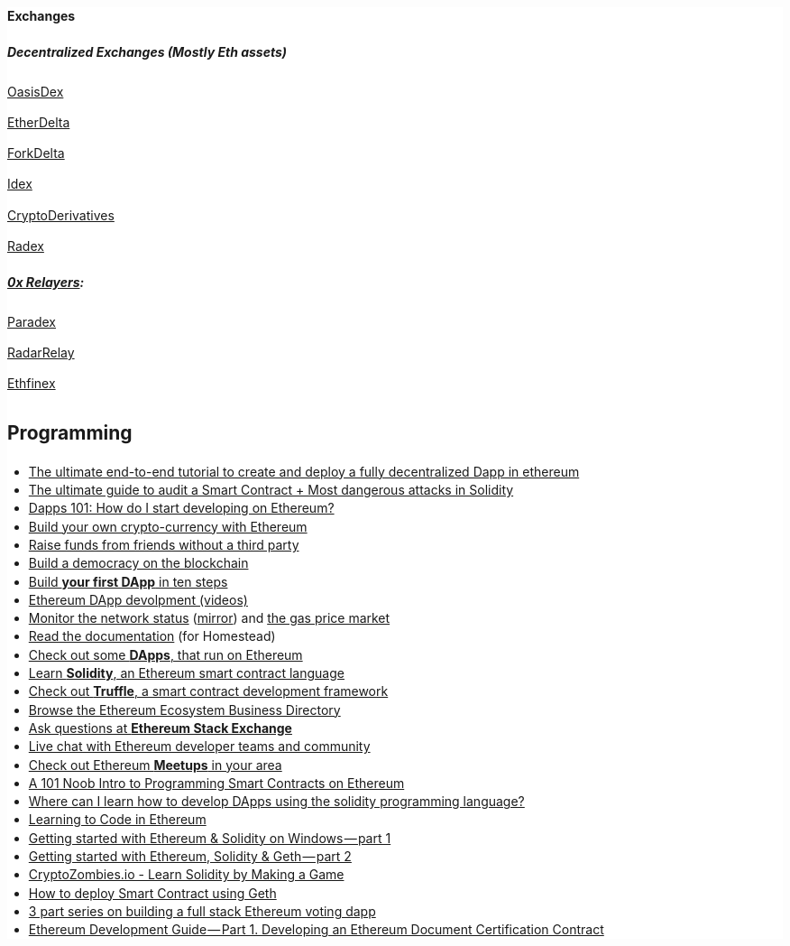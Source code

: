 #### Exchanges

##### Decentralized Exchanges (Mostly Eth assets)
[OasisDex](https://oasisdex.com/)

[EtherDelta](https://etherdelta.github.io/)

[ForkDelta](https://forkdelta.github.io/)

[Idex](https://idex.market/)

[CryptoDerivatives](https://cryptoderivatives.market/)

[Radex](https://radex.ai/welcome)

##### [0x Relayers](https://0xproject.com/):
[Paradex](https://paradex.io/)

[RadarRelay](https://radarrelay.com/)

[Ethfinex](https://www.ethfinex.com/)

## Programming
- [The ultimate end-to-end tutorial to create and deploy a fully decentralized Dapp in ethereum](https://medium.com/@merunasgrincalaitis/the-ultimate-end-to-end-tutorial-to-create-and-deploy-a-fully-descentralized-dapp-in-ethereum-18f0cf6d7e0e)
- [The ultimate guide to audit a Smart Contract + Most dangerous attacks in Solidity](https://medium.com/@merunasgrincalaitis/how-to-audit-a-smart-contract-most-dangerous-attacks-in-solidity-ae402a7e7868)
- [Dapps 101: How do I start developing on Ethereum?](https://blog.andreacoravos.com/dapps-101-how-do-i-start-developing-on-ethereum-da0d38ed973f)
- [Build your own crypto-currency with Ethereum](https://www.ethereum.org/token)
- [Raise funds from friends without a third party](https://www.ethereum.org/crowdsale)
- [Build a democracy on the blockchain](https://www.ethereum.org/dao)
- [Build **your first DApp** in ten steps](https://github.com/paritytech/parity/wiki/Tutorial-Part-I)
- [Ethereum DApp devolpment (videos)](http://decypher.tv/series/ethereum-development)
- [Monitor the network status](https://ethstats.net/) ([mirror](http://stats.parity.io/)) and [the gas price market](http://ethgasstation.info/)
- [Read the documentation](http://ethdocs.org/en/latest/) (for Homestead)
- [Check out some **DApps**, that run on Ethereum](http://dapps.ethercasts.com/)
- [Learn **Solidity**, an Ethereum smart contract language](https://solidity.readthedocs.io/)
- [Check out **Truffle**, a smart contract development framework](http://truffleframework.com/)
- [Browse the Ethereum Ecosystem Business Directory](http://ethereumall.com/)
- [Ask questions at **Ethereum Stack Exchange**](http://ethereum.stackexchange.com/)
- [Live chat with Ethereum developer teams and community](https://gitter.im/orgs/ethereum/rooms)
- [Check out Ethereum **Meetups** in your area](https://www.meetup.com/topics/ethereum/)
- [A 101 Noob Intro to Programming Smart Contracts on Ethereum](https://medium.com/@ConsenSys/a-101-noob-intro-to-programming-smart-contracts-on-ethereum-695d15c1dab4#.ieo0yl4jr)
- [Where can I learn how to develop DApps using the solidity programming language?](https://medium.com/@ConsenSys/a-101-noob-intro-to-programming-smart-contracts-on-ethereum-695d15c1dab4#.ieo0yl4jr
)
- [Learning to Code in Ethereum](https://www.reddit.com/r/ethereum/comments/4z4y81/any_advice_on_learning_to_code_in_ethereum/)
- [Getting started with Ethereum & Solidity on Windows — part 1](https://medium.com/@wslyvh/get-started-with-ethereum-solidity-on-windows-1672e9953a1)
- [Getting started with Ethereum, Solidity & Geth — part 2](https://medium.com/@wslyvh/getting-started-with-ethereum-solidity-geth-part-2-d195144fe6c7)
- [CryptoZombies.io - Learn Solidity by Making a Game](https://cryptozombies.io/)
- [How to deploy Smart Contract using Geth](https://medium.com/@thenanobyte/how-to-deploy-the-smart-contract-on-private-ethereum-network-using-geth-66586b53b06e)
- [3 part series on building a full stack Ethereum voting dapp](https://medium.com/@mvmurthy/full-stack-hello-world-voting-ethereum-dapp-tutorial-part-1-40d2d0d807c2)
- [Ethereum Development Guide — Part 1. Developing an Ethereum Document Certification Contract](https://medium.com/@sbeyer_31150/ethereum-development-guide-part-1-ad0c77c3683f)